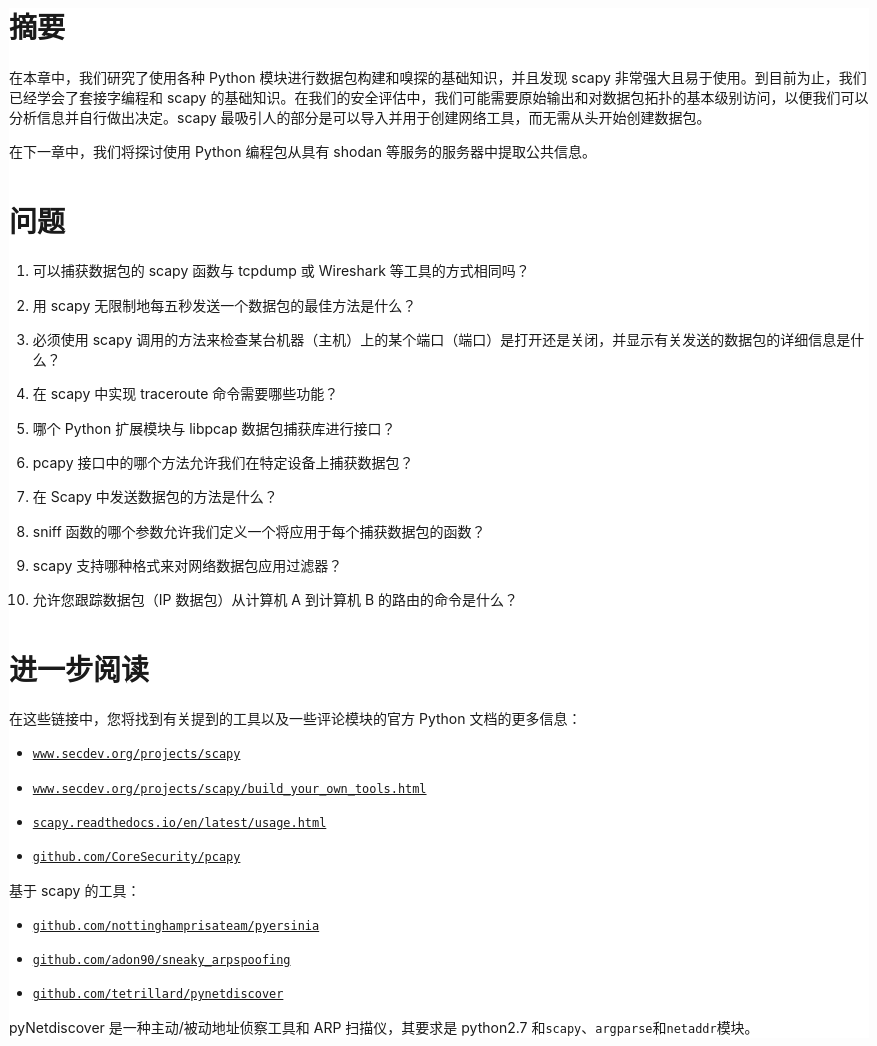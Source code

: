 # 摘要

在本章中，我们研究了使用各种 Python 模块进行数据包构建和嗅探的基础知识，并且发现 scapy 非常强大且易于使用。到目前为止，我们已经学会了套接字编程和 scapy 的基础知识。在我们的安全评估中，我们可能需要原始输出和对数据包拓扑的基本级别访问，以便我们可以分析信息并自行做出决定。scapy 最吸引人的部分是可以导入并用于创建网络工具，而无需从头开始创建数据包。

在下一章中，我们将探讨使用 Python 编程包从具有 shodan 等服务的服务器中提取公共信息。

# 问题

1.  可以捕获数据包的 scapy 函数与 tcpdump 或 Wireshark 等工具的方式相同吗？

1.  用 scapy 无限制地每五秒发送一个数据包的最佳方法是什么？

1.  必须使用 scapy 调用的方法来检查某台机器（主机）上的某个端口（端口）是打开还是关闭，并显示有关发送的数据包的详细信息是什么？

1.  在 scapy 中实现 traceroute 命令需要哪些功能？

1.  哪个 Python 扩展模块与 libpcap 数据包捕获库进行接口？

1.  pcapy 接口中的哪个方法允许我们在特定设备上捕获数据包？

1.  在 Scapy 中发送数据包的方法是什么？

1.  sniff 函数的哪个参数允许我们定义一个将应用于每个捕获数据包的函数？

1.  scapy 支持哪种格式来对网络数据包应用过滤器？

1.  允许您跟踪数据包（IP 数据包）从计算机 A 到计算机 B 的路由的命令是什么？

# 进一步阅读

在这些链接中，您将找到有关提到的工具以及一些评论模块的官方 Python 文档的更多信息：

+   [`www.secdev.org/projects/scapy`](http://www.secdev.org/projects/scapy)

+   [`www.secdev.org/projects/scapy/build_your_own_tools.html`](http://www.secdev.org/projects/scapy/build_your_own_tools.html)

+   [`scapy.readthedocs.io/en/latest/usage.html`](http://scapy.readthedocs.io/en/latest/usage.html)

+   [`github.com/CoreSecurity/pcapy`](https://github.com/CoreSecurity/pcapy)

基于 scapy 的工具：

+   [`github.com/nottinghamprisateam/pyersinia`](https://github.com/nottinghamprisateam/pyersinia)

+   [`github.com/adon90/sneaky_arpspoofing`](https://github.com/adon90/sneaky_arpspoofing)

+   [`github.com/tetrillard/pynetdiscover`](https://github.com/tetrillard/pynetdiscover)

pyNetdiscover 是一种主动/被动地址侦察工具和 ARP 扫描仪，其要求是 python2.7 和`scapy`、`argparse`和`netaddr`模块。
